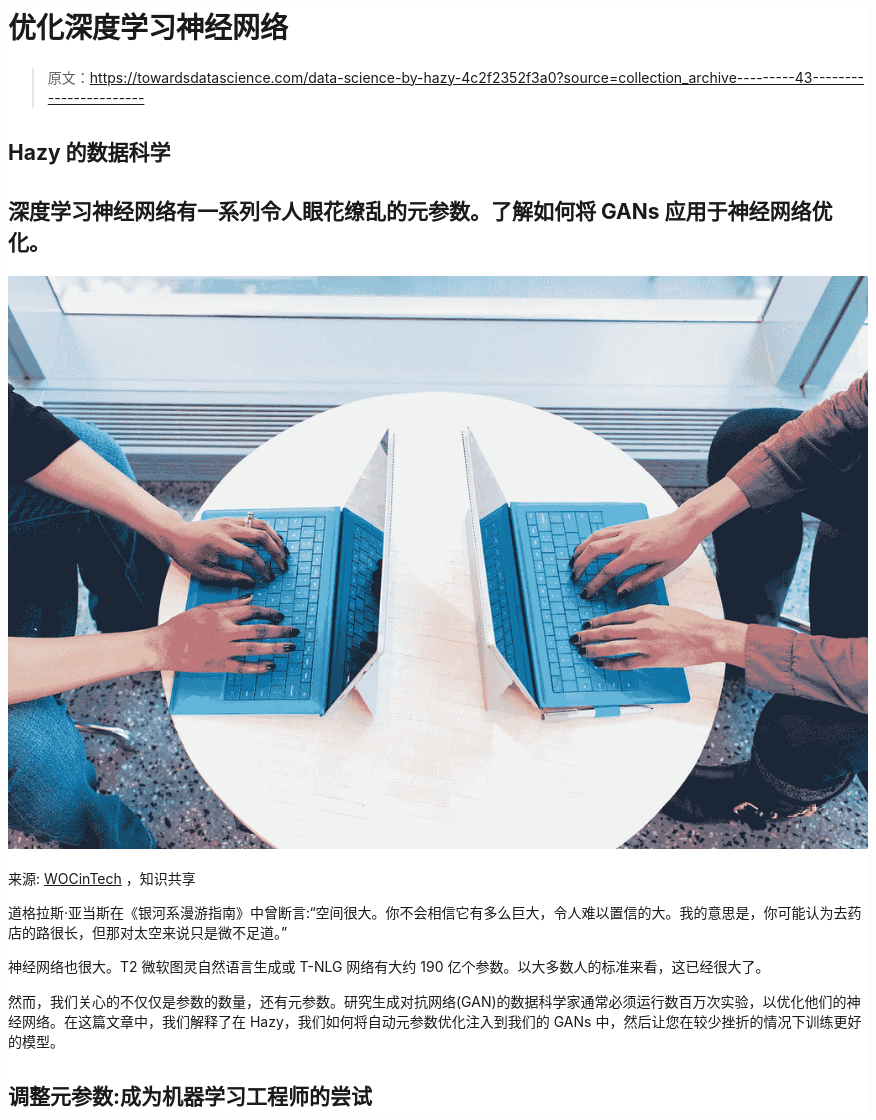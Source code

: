# 优化深度学习神经网络

> 原文：<https://towardsdatascience.com/data-science-by-hazy-4c2f2352f3a0?source=collection_archive---------43----------------------->

## Hazy 的数据科学

## 深度学习神经网络有一系列令人眼花缭乱的元参数。了解如何将 GANs 应用于神经网络优化。

![](img/1cb4937b9bbdbb0c29921691bbbb4a11.png)

来源: [WOCinTech](https://www.flickr.com/photos/wocintechchat/) ，知识共享

道格拉斯·亚当斯在《银河系漫游指南》中曾断言:“空间很大。你不会相信它有多么巨大，令人难以置信的大。我的意思是，你可能认为去药店的路很长，但那对太空来说只是微不足道。”

神经网络也很大。T2 微软图灵自然语言生成或 T-NLG 网络有大约 190 亿个参数。以大多数人的标准来看，这已经很大了。

然而，我们关心的不仅仅是参数的数量，还有元参数。研究生成对抗网络(GAN)的数据科学家通常必须运行数百万次实验，以优化他们的神经网络。在这篇文章中，我们解释了在 Hazy，我们如何将自动元参数优化注入到我们的 GANs 中，然后让您在较少挫折的情况下训练更好的模型。

## 调整元参数:成为机器学习工程师的尝试
